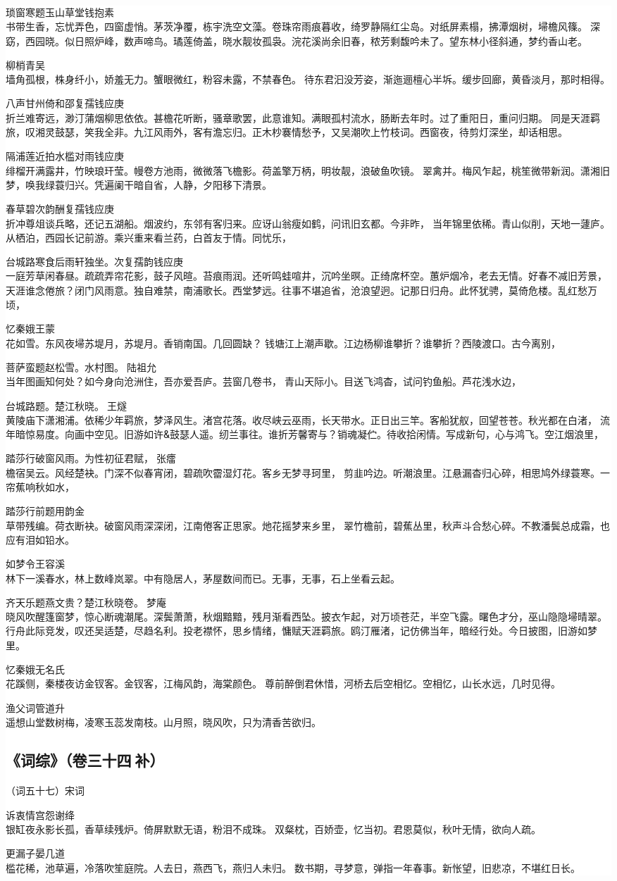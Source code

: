 琐窗寒题玉山草堂钱抱素  
书带生香，忘忧弄色，四窗虚悄。茅茨净覆，栋宇洗空文藻。卷珠帘雨痕暮收，绮罗静隔红尘岛。对纸屏素榻，拂潭烟树，埽檐风篠。 深窈，西园晓。似日照炉峰，数声啼鸟。璚莲倚盖，晓水靓妆孤袅。浣花溪尚余旧春，秾芳剩馥吟未了。望东林小径斜通，梦约香山老。  
  
柳梢青吴  
墙角孤根，株身纤小，娇羞无力。蟹眼微红，粉容未露，不禁春色。 待东君汩没芳姿，渐迤逦檀心半坼。缓步回廊，黄昏淡月，那时相得。  
  
八声甘州倚和邵复孺钱应庚  
折兰难寄远，渺汀蒲烟柳思依依。甚檐花听断，骚章歌罢，此意谁知。满眼孤村流水，肠断去年时。过了重阳日，重问归期。 同是天涯羁旅，叹湘灵鼓瑟，笑我全非。九江风雨外，客有澹忘归。正木杪褰情愁予，又吴潮吹上竹枝词。西窗夜，待剪灯深坐，却话相思。  
  
隔浦莲近拍水槛对雨钱应庚  
绯榴开满露井，竹映琅玕莹。幔卷方池雨，微微落飞檐影。荷盖擎万柄，明妆靓，浪破鱼吹镜。 翠禽并。梅风乍起，桃笙微带新润。潇湘旧梦，唤我绿蓑归兴。凭遍阑干暗自省，人静，夕阳移下清景。  
  
春草碧次韵酬复孺钱应庚  
折冲尊俎谈兵略，还记五湖船。烟波约，东邻有客归来。应讶山翁瘦如鹤，问讯旧玄都。今非昨， 当年锦里依稀。青山似削，天地一蘧庐。从栖泊，西园长记前游。乘兴重来看兰药，白首友于情。同忧乐，  
  
台城路寒食后雨轩独坐。次复孺韵钱应庚  
一庭芳草闲春昼。疏疏弄帘花影，鼓子风暄。苔痕雨润。还听鸣蛙喧井，沉吟坐暝。正绮席杯空。蕙炉烟冷，老去无情。好春不减旧芳景， 天涯谁念倦旅？闭门风雨意。独自难禁，南浦歌长。西堂梦远。往事不堪追省，沧浪望迥。记那日归舟。此怀犹骋，莫倚危楼。乱红愁万顷，  
  
忆秦娥王蒙  
花如雪。东风夜埽苏堤月，苏堤月。香销南国。几回圆缺？ 钱塘江上潮声歇。江边杨柳谁攀折？谁攀折？西陵渡口。古今离别，  
  
菩萨蛮题赵松雪。水村图。 陆祖允  
当年图画知何处？如今身向沧洲住，吾亦爱吾庐。芸窗几卷书， 青山天际小。目送飞鸿杳，试问钓鱼船。芦花浅水边，  
  
台城路题。楚江秋晓。 王燧  
黄陵庙下潇湘浦。依稀少年羁旅，梦泽风生。渚宫花落。收尽峡云巫雨，长天带水。正日出三竿。客船犹舣，回望苍苍。秋光都在白渚， 流年暗惊易度。向画中空见。旧游如许&鼓瑟人遥。纫兰事往。谁折芳馨寄与？销魂凝伫。待收拾闲情。写成新句，心与鸿飞。空江烟浪里，  
  
踏莎行破窗风雨。为性初征君赋， 张癗  
檐宿吴云。风经楚袂。门深不似春宵闭，碧疏吹霤湿灯花。客乡无梦寻珂里， 剪韭吟边。听潮浪里。江悬漏杳归心碎，相思鸠外绿蓑寒。一帘蕉响秋如水，  
  
踏莎行前题用韵金  
草带残编。荷衣断袂。破窗风雨深深闭，江南倦客正思家。灺花摇梦来乡里， 翠竹檐前，碧蕉丛里，秋声斗合愁心碎。不教潘鬓总成霜，也应有泪如铅水。  
  
如梦令王容溪  
林下一溪春水，林上数峰岚翠。中有隐居人，茅屋数间而已。无事，无事，石上坐看云起。  
  
齐天乐题燕文贵？楚江秋晓卷。 梦庵  
晓风吹醒篷窗梦，惊心断魂潮尾。深鬓萧萧，秋烟黯黯，残月渐看西坠。披衣乍起，对万顷苍茫，半空飞露。曙色才分，巫山隐隐埽晴翠。 行舟此际竞发，叹还吴适楚，尽趋名利。投老襟怀，思乡情绪，慵赋天涯羁旅。鸥汀雁渚，记仿佛当年，暗经行处。今日披图，旧游如梦里。  
  
忆秦娥无名氏  
花蹊侧，秦楼夜访金钗客。金钗客，江梅风韵，海棠颜色。 尊前醉倒君休惜，河桥去后空相忆。空相忆，山长水远，几时见得。  
  
渔父词管道升  
遥想山堂数树梅，凌寒玉蕊发南枝。山月照，晓风吹，只为清香苦欲归。  

## 《词综》（卷三十四 补）

（词五十七）宋词  
  
诉衷情宫怨谢绛  
银缸夜永影长孤，香草续残炉。倚屏默默无语，粉泪不成珠。 双粲枕，百娇壶，忆当初。君恩莫似，秋叶无情，欲向人疏。  
  
更漏子晏几道  
槛花稀，池草遍，冷落吹笙庭院。人去日，燕西飞，燕归人未归。 数书期，寻梦意，弹指一年春事。新怅望，旧悲凉，不堪红日长。  
  